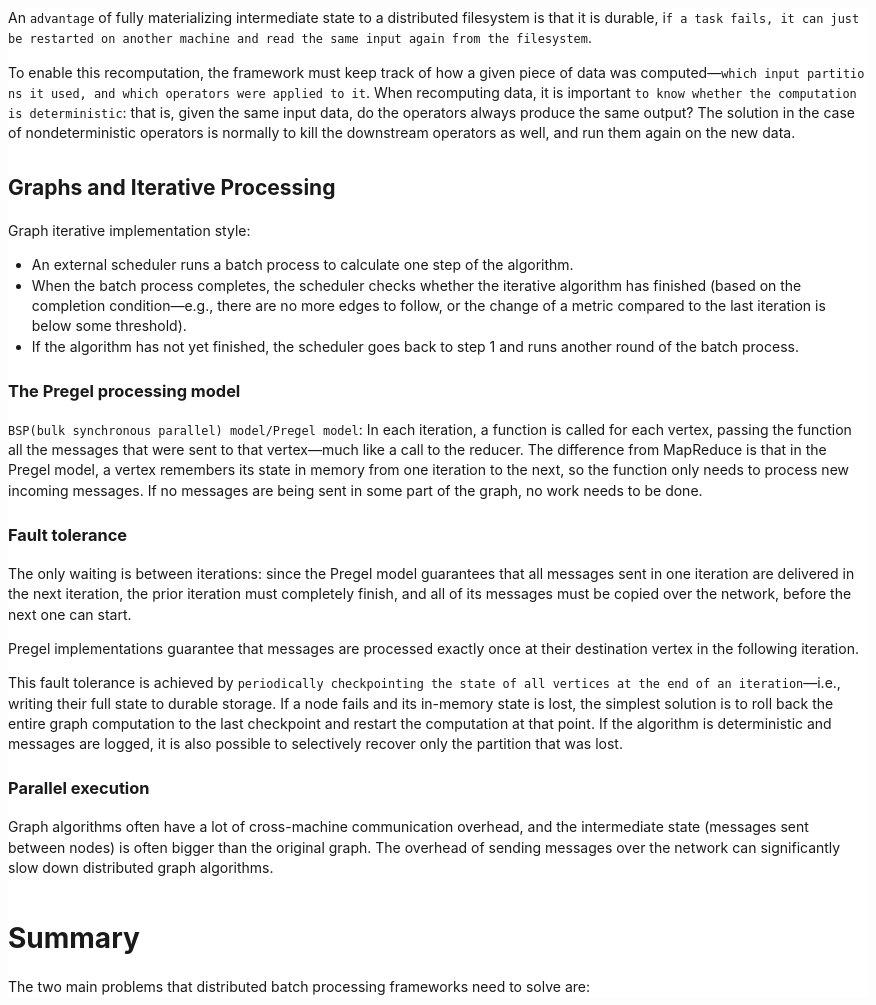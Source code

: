 An `advantage` of fully materializing intermediate state to a distributed filesystem is that it is durable, i`f a task fails, it can just be restarted on another machine and read the same input again from the filesystem`.

To enable this recomputation, the framework must keep track of how a given piece of data was computed—`which input partitions it used, and which operators were applied to it`. When recomputing data, it is important `to know whether the computation is deterministic`: that is, given the same input data, do the operators always produce the same output? The solution in the case of nondeterministic operators is normally to kill the downstream operators as well, and run them again on the new data.

## Graphs and Iterative Processing

Graph iterative implementation style:

- An external scheduler runs a batch process to calculate one step of the algorithm.
- When the batch process completes, the scheduler checks whether the iterative algorithm has finished (based on the completion condition—e.g., there are no more edges to follow, or the change of a metric compared to the last iteration is below some threshold).
- If the algorithm has not yet finished, the scheduler goes back to step 1 and runs another round of the batch process.

### The Pregel processing model

`BSP(bulk synchronous parallel) model/Pregel model`: In each iteration, a function is called for each vertex, passing the function all the messages that were sent to that vertex—much like a call to the reducer. The difference from MapReduce is that in the Pregel model, a vertex remembers its state in memory from one iteration to the next, so the function only needs to process new incoming messages. If no messages are being sent in some part of the graph, no work needs to be done.

### Fault tolerance

The only waiting is between iterations: since the Pregel model guarantees that all messages sent in one iteration are delivered in the next iteration, the prior iteration must completely finish, and all of its messages must be copied over the network, before the next one can start.

Pregel implementations guarantee that messages are processed exactly once at their destination vertex in the following iteration.

This fault tolerance is achieved by `periodically checkpointing the state of all vertices at the end of an iteration`—i.e., writing their full state to durable storage. If a node fails and its in-memory state is lost, the simplest solution is to roll back the entire graph computation to the last checkpoint and restart the computation at that point. If the algorithm is deterministic and messages are logged, it is also possible to selectively recover only the partition that was lost.

### Parallel execution

Graph algorithms often have a lot of cross-machine communication overhead, and the intermediate state (messages sent between nodes) is often bigger than the original graph. The overhead of sending messages over the network can significantly slow down distributed graph algorithms.

# Summary

The two main problems that distributed batch processing frameworks need to solve are:
